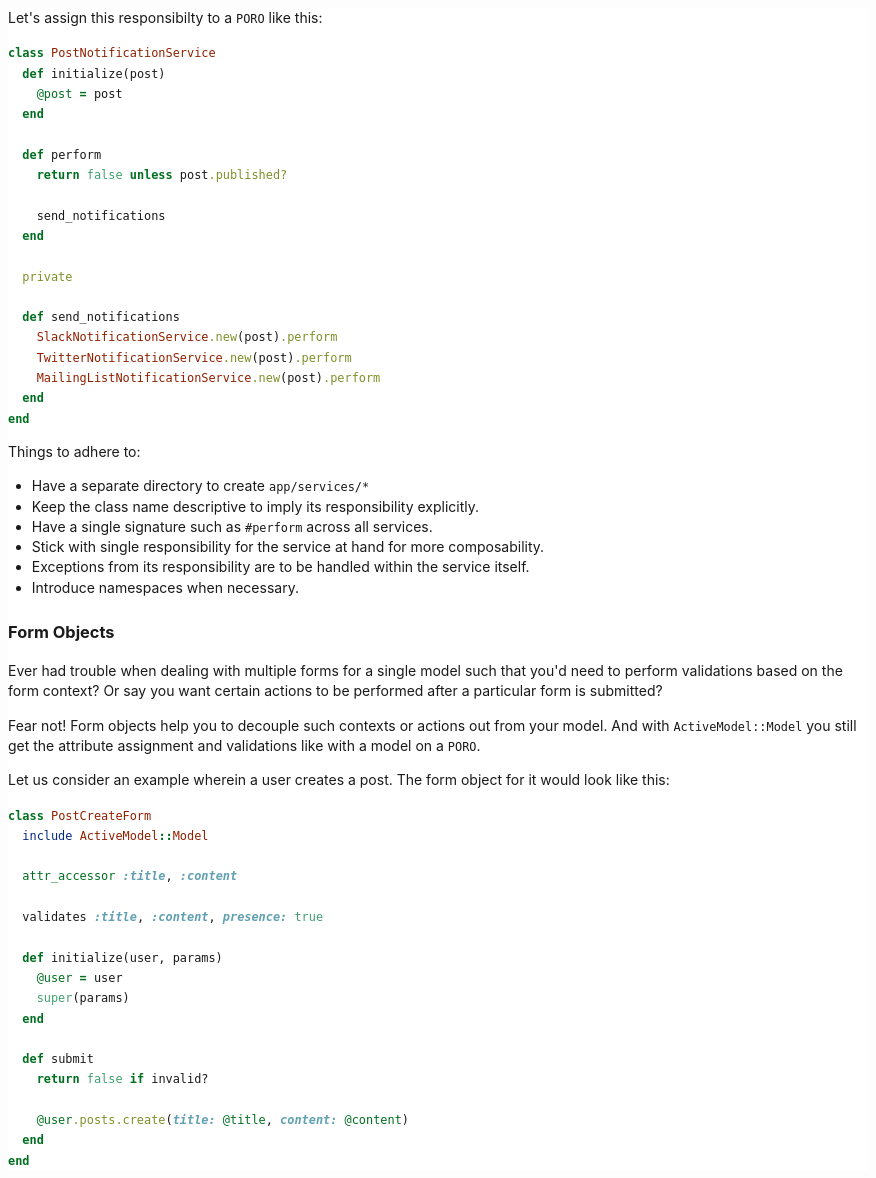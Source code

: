 Let's assign this responsibilty to a `PORO` like this:

```ruby
class PostNotificationService
  def initialize(post)
    @post = post
  end

  def perform
    return false unless post.published?

    send_notifications
  end

  private

  def send_notifications
    SlackNotificationService.new(post).perform
    TwitterNotificationService.new(post).perform
    MailingListNotificationService.new(post).perform
  end
end
```

Things to adhere to:

- Have a separate directory to create `app/services/*`
- Keep the class name descriptive to imply its responsibility explicitly.
- Have a single signature such as `#perform` across all services.
- Stick with single responsibility for the service at hand for more composability.
- Exceptions from its responsibility are to be handled within the service itself.
- Introduce namespaces when necessary.

### Form Objects

Ever had trouble when dealing with multiple forms for a single model such that you'd need to perform validations based on the form context? Or say you want certain actions to be performed after a particular form is submitted?

Fear not! Form objects help you to decouple such contexts or actions out from your model. And with `ActiveModel::Model` you still get the attribute assignment and validations like with a model on a `PORO`.

Let us consider an example wherein a user creates a post. The form object for it would look like this:

```ruby
class PostCreateForm
  include ActiveModel::Model

  attr_accessor :title, :content

  validates :title, :content, presence: true

  def initialize(user, params)
    @user = user
    super(params)
  end

  def submit
    return false if invalid?

    @user.posts.create(title: @title, content: @content)
  end
end
```